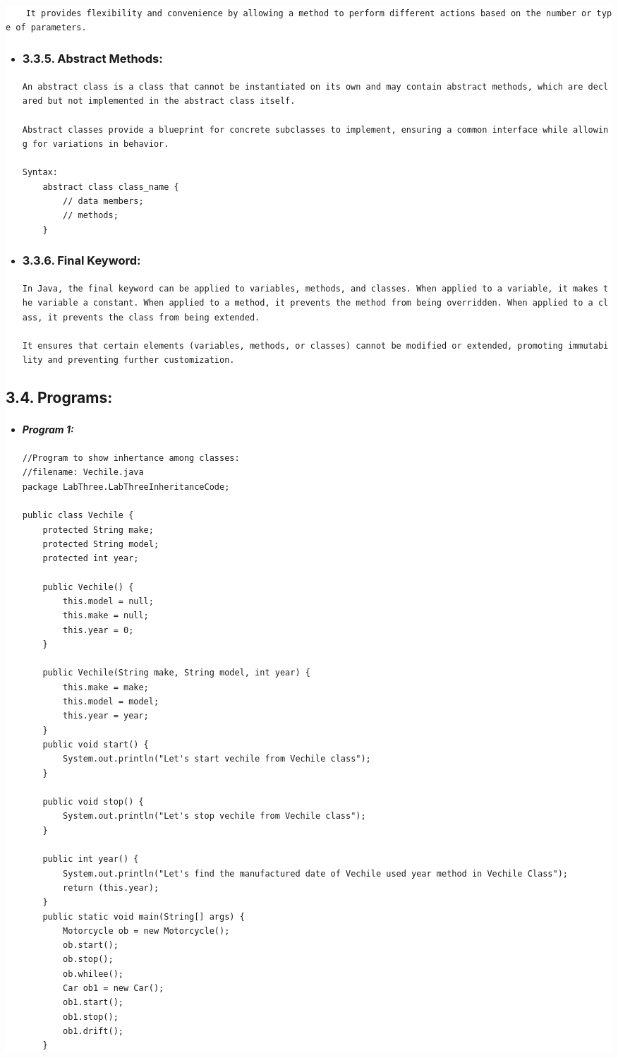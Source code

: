         It provides flexibility and convenience by allowing a method to perform different actions based on the number or type of parameters.
-   ### 3.3.5. Abstract Methods:
        An abstract class is a class that cannot be instantiated on its own and may contain abstract methods, which are declared but not implemented in the abstract class itself.

        Abstract classes provide a blueprint for concrete subclasses to implement, ensuring a common interface while allowing for variations in behavior.

        Syntax:
            abstract class class_name {
                // data members;
                // methods;
            }
-   ### 3.3.6. Final Keyword:
        In Java, the final keyword can be applied to variables, methods, and classes. When applied to a variable, it makes the variable a constant. When applied to a method, it prevents the method from being overridden. When applied to a class, it prevents the class from being extended.

        It ensures that certain elements (variables, methods, or classes) cannot be modified or extended, promoting immutability and preventing further customization.
##  3.4. Programs:
-   #### _Program 1:_
        //Program to show inhertance among classes:
        //filename: Vechile.java
        package LabThree.LabThreeInheritanceCode;

        public class Vechile {
            protected String make;
            protected String model;
            protected int year;

            public Vechile() {
                this.model = null;
                this.make = null;
                this.year = 0;
            }

            public Vechile(String make, String model, int year) {
                this.make = make;
                this.model = model;
                this.year = year;
            }
            public void start() {
                System.out.println("Let's start vechile from Vechile class");
            }

            public void stop() {
                System.out.println("Let's stop vechile from Vechile class");
            }

            public int year() {
                System.out.println("Let's find the manufactured date of Vechile used year method in Vechile Class");
                return (this.year);
            }
            public static void main(String[] args) {
                Motorcycle ob = new Motorcycle();
                ob.start();
                ob.stop();
                ob.whilee();
                Car ob1 = new Car();
                ob1.start();
                ob1.stop();
                ob1.drift();
            }